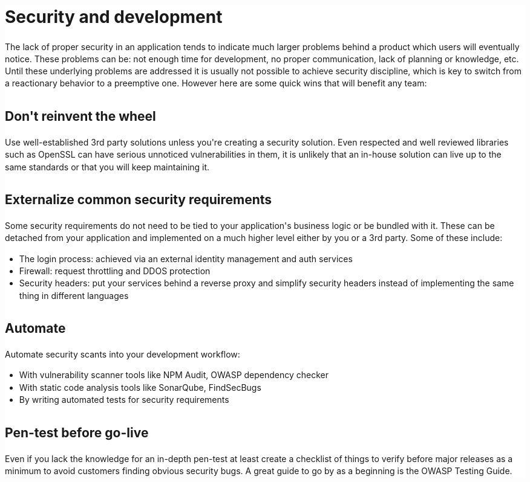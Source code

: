 # Security and development
The lack of proper security in an application tends to indicate much larger problems behind a product which users will eventually notice. These problems can be: not enough time for development, no proper communication, lack of planning or knowledge, etc.  
Until these underlying problems are addressed it is usually not possible to achieve security discipline, which is key to switch from a reactionary behavior to a preemptive one.
However here are some quick wins that will benefit any team:

## Don't reinvent the wheel
Use well-established 3rd party solutions unless you're creating a security solution. Even respected and well reviewed libraries such as OpenSSL can have serious unnoticed vulnerabilities in them, it is unlikely that an in-house solution can live up to the same standards or that you will keep maintaining it.

## Externalize common security requirements
Some security requirements do not need to be tied to your application's business logic or be bundled with it. These can be detached from your application and implemented on a much higher level either by you or a 3rd party. Some of these include:
- The login process: achieved via an external identity management and auth services
- Firewall: request throttling and DDOS protection
- Security headers: put your services behind a reverse proxy and simplify security headers instead of implementing the same thing in different languages

## Automate
Automate security scants into your development workflow:
- With vulnerability scanner tools like NPM Audit, OWASP dependency checker
- With static code analysis tools like SonarQube, FindSecBugs
- By writing automated tests for security requirements

## Pen-test before go-live
Even if you lack the knowledge for an in-depth pen-test at least create a checklist of things to verify before major releases as a minimum to avoid customers finding obvious security bugs. A great guide to go by as a beginning is the OWASP Testing Guide.
